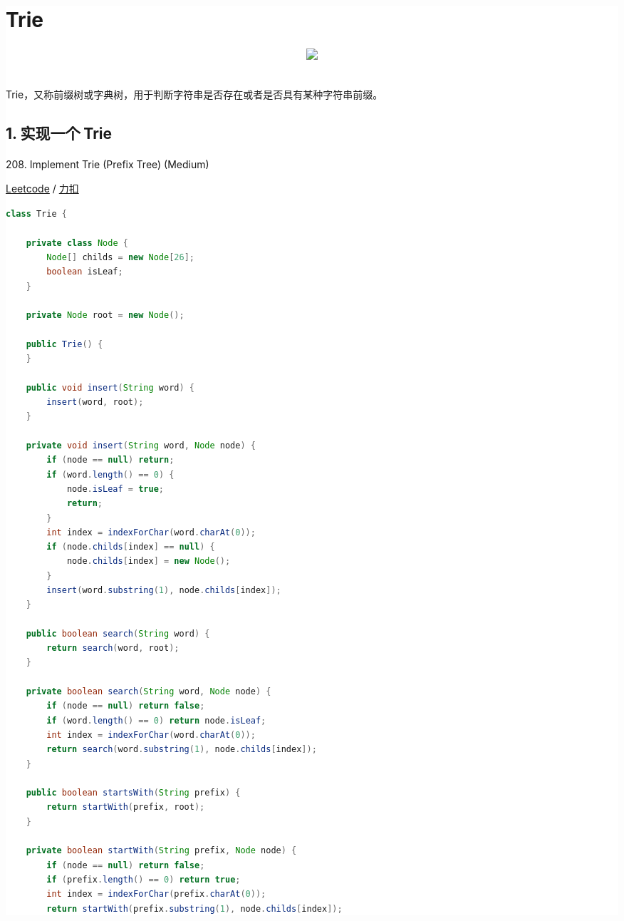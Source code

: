 # Trie

<div align="center"> <img src="https://cs-notes-1256109796.cos.ap-guangzhou.myqcloud.com/5c638d59-d4ae-4ba4-ad44-80bdc30f38dd.jpg"/> </div><br>

Trie，又称前缀树或字典树，用于判断字符串是否存在或者是否具有某种字符串前缀。

## 1. 实现一个 Trie

208\. Implement Trie (Prefix Tree) (Medium)

[Leetcode](https://leetcode.com/problems/implement-trie-prefix-tree/description/) / [力扣](https://leetcode-cn.com/problems/implement-trie-prefix-tree/description/)

```java
class Trie {

    private class Node {
        Node[] childs = new Node[26];
        boolean isLeaf;
    }

    private Node root = new Node();

    public Trie() {
    }

    public void insert(String word) {
        insert(word, root);
    }

    private void insert(String word, Node node) {
        if (node == null) return;
        if (word.length() == 0) {
            node.isLeaf = true;
            return;
        }
        int index = indexForChar(word.charAt(0));
        if (node.childs[index] == null) {
            node.childs[index] = new Node();
        }
        insert(word.substring(1), node.childs[index]);
    }

    public boolean search(String word) {
        return search(word, root);
    }

    private boolean search(String word, Node node) {
        if (node == null) return false;
        if (word.length() == 0) return node.isLeaf;
        int index = indexForChar(word.charAt(0));
        return search(word.substring(1), node.childs[index]);
    }

    public boolean startsWith(String prefix) {
        return startWith(prefix, root);
    }

    private boolean startWith(String prefix, Node node) {
        if (node == null) return false;
        if (prefix.length() == 0) return true;
        int index = indexForChar(prefix.charAt(0));
        return startWith(prefix.substring(1), node.childs[index]);
```
